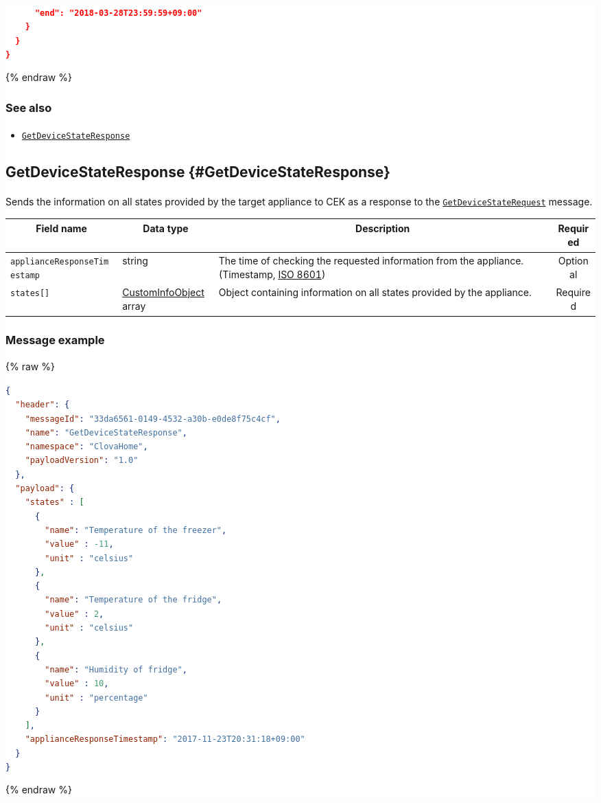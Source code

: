 ```json
      "end": "2018-03-28T23:59:59+09:00"
    }
  }
}
```

{% endraw %}

### See also
* [`GetDeviceStateResponse`](#GetDeviceStateResponse)

## GetDeviceStateResponse {#GetDeviceStateResponse}
Sends the information on all states provided by the target appliance to CEK as a response to the [`GetDeviceStateRequest`](#GetDeviceStateRequest) message.

| Field name       | Data type    | Description                     | Required |
|---------------|---------|-----------------------------|:---------:|
| `applianceResponseTimestamp` | string | The time of checking the requested information from the appliance. (Timestamp, <a href="https://en.wikipedia.org/wiki/ISO_8601" target="_blank">ISO 8601</a>)     | Optional    |
| `states[]`                   | [CustomInfoObject](/CEK/References/ClovaHomeInterface/Shared_Objects.md#CustomInfoObject) array  | Object containing information on all states provided by the appliance.                    | Required  |

### Message example

{% raw %}

```json
{
  "header": {
    "messageId": "33da6561-0149-4532-a30b-e0de8f75c4cf",
    "name": "GetDeviceStateResponse",
    "namespace": "ClovaHome",
    "payloadVersion": "1.0"
  },
  "payload": {
    "states" : [
      {
        "name": "Temperature of the freezer",
        "value" : -11,
        "unit" : "celsius"
      },
      {
        "name": "Temperature of the fridge",
        "value" : 2,
        "unit" : "celsius"
      },
      {
        "name": "Humidity of fridge",
        "value" : 10,
        "unit" : "percentage"
      }
    ],
    "applianceResponseTimestamp": "2017-11-23T20:31:18+09:00"
  }
}
```

{% endraw %}

